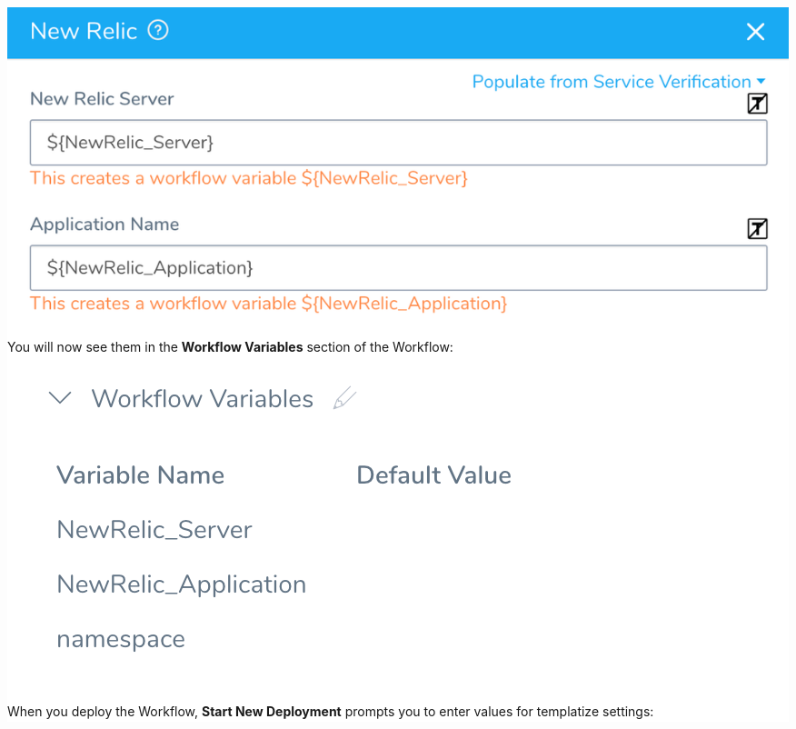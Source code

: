 ![](./static/4-verify-deployments-with-new-relic-19.png)

You will now see them in the **Workflow Variables** section of the Workflow:

![](./static/4-verify-deployments-with-new-relic-20.png)

When you deploy the Workflow, **Start New Deployment** prompts you to enter values for templatize settings:
